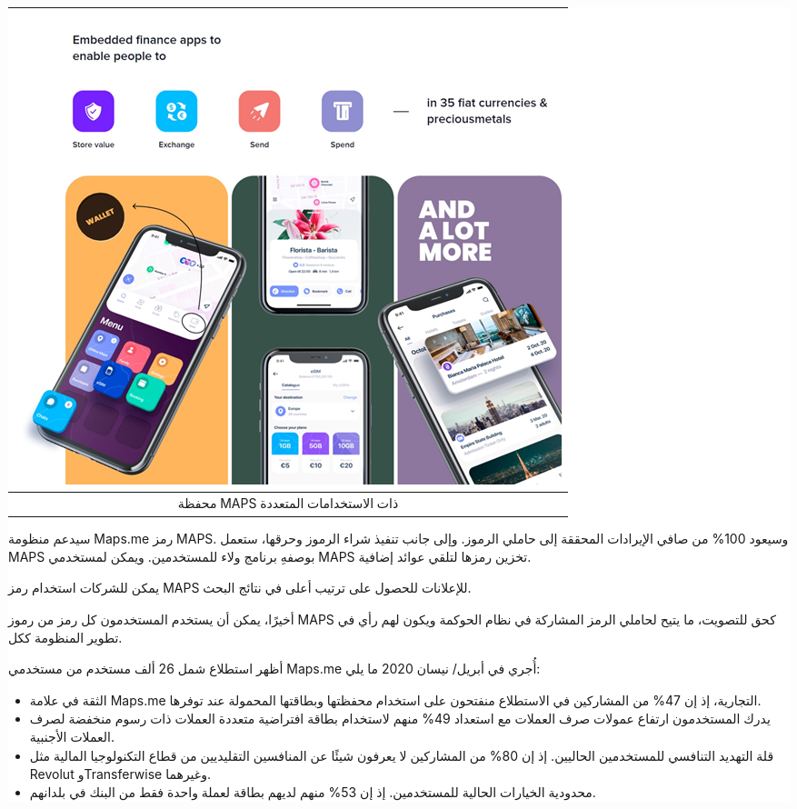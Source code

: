 | ![](images/maps.me/maps-10.png) |
|:--:|
| محفظة MAPS ذات الاستخدامات المتعددة |

سيدعم منظومة Maps.me رمز MAPS. وسيعود 100% من صافي الإيرادات المحققة إلى حاملي الرموز. وإلى جانب تنفيذ شراء الرموز وحرقها، ستعمل MAPS بوصفهِ برنامج ولاء للمستخدمين. ويمكن لمستخدمي MAPS تخزين رمزها لتلقي عوائد إضافية.

يمكن للشركات استخدام رمز MAPS للإعلانات للحصول على ترتيب أعلى في نتائج البحث.

أخيرًا، يمكن أن يستخدم المستخدمون كل رمز من رموز MAPS كحق للتصويت، ما يتيح لحاملي الرمز المشاركة في نظام الحوكمة ويكون لهم رأي في تطوير المنظومة ككل.

أظهر استطلاع شمل 26 ألف مستخدم من مستخدمي Maps.me أُجري في أبريل/ نيسان 2020 ما يلي:

- الثقة في علامة Maps.me التجارية، إذ إن 47% من المشاركين في الاستطلاع منفتحون على استخدام محفظتها وبطاقتها المحمولة عند توفرها.
- يدرك المستخدمون ارتفاع عمولات صرف العملات مع استعداد 49% منهم لاستخدام بطاقة افتراضية متعددة العملات ذات رسوم منخفضة لصرف العملات الأجنبية.
- قلة التهديد التنافسي للمستخدمين الحاليين. إذ إن 80% من المشاركين لا يعرفون شيئًا عن المنافسين التقليديين من قطاع التكنولوجيا المالية مثل Revolut وTransferwise وغيرهما.
- محدودية الخيارات الحالية للمستخدمين. إذ إن 53% منهم لديهم بطاقة لعملة واحدة فقط من البنك في بلدانهم.
